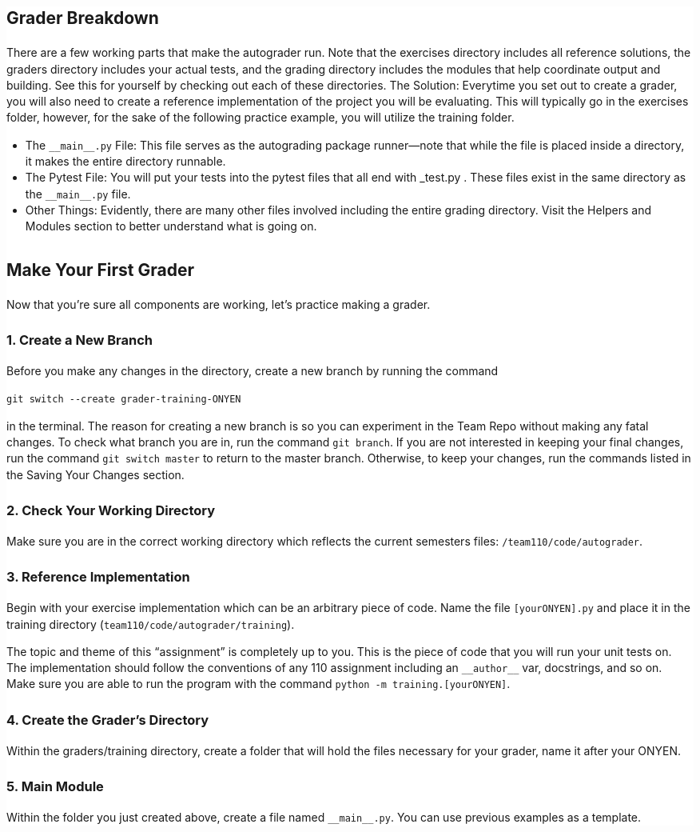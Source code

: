 ## Grader Breakdown
There are a few working parts that make the autograder run. Note that the exercises directory includes all reference solutions, the graders directory includes your actual tests, and the grading directory includes the modules that help coordinate output and building. See this for yourself by checking out each of these directories.
The Solution: Everytime you set out to create a grader, you will also need to create a reference implementation of the project you will be evaluating. This will typically go in the exercises folder, however, for the sake of the following practice example, you will utilize the training folder.

- The `__main__.py` File:  This file serves as the autograding package runner—note that while the file is placed inside a directory, it makes the entire directory runnable. 
- The Pytest File: You will put your tests into the pytest files that all end with _test.py . These files exist in the same directory as the `__main__.py` file.
- Other Things: Evidently, there are many other files involved including the entire grading directory. Visit the Helpers and Modules section to better understand what is going on.

## Make Your First Grader
Now that you’re sure all components are working, let’s practice making a grader. 

### 1. Create a New Branch

Before you make any changes in the directory, create a new branch by running the command 
```
git switch --create grader-training-ONYEN 
```
in the terminal. The reason for creating a new branch is so you can experiment in the Team Repo without making any fatal changes. To check what branch you are in, run the command `git branch`.  If you are not interested in keeping your final changes, run the command `git switch master` to return to the master branch. Otherwise, to keep your changes, run the commands listed in the Saving Your Changes section. 

### 2. Check Your Working Directory
Make sure you are in the correct working directory which reflects the current semesters files: `/team110/code/autograder`. 

### 3. Reference Implementation
Begin with your exercise implementation which can be an arbitrary piece of code. Name the file `[yourONYEN].py` and place it in the training directory (`team110/code/autograder/training`). 

The topic and theme of this “assignment” is completely up to you. This is the piece of code that you will run your unit tests on. The implementation should follow the conventions of any 110 assignment including an `__author__` var, docstrings, and so on. Make sure you are able to run the program with the command `python -m training.[yourONYEN]`.

### 4. Create the Grader’s Directory
Within the graders/training directory, create a folder that will hold the files necessary for your grader, name it after your ONYEN. 

### 5. Main Module
Within the folder you just created above, create a file named `__main__.py`. You can use previous examples as a template.
